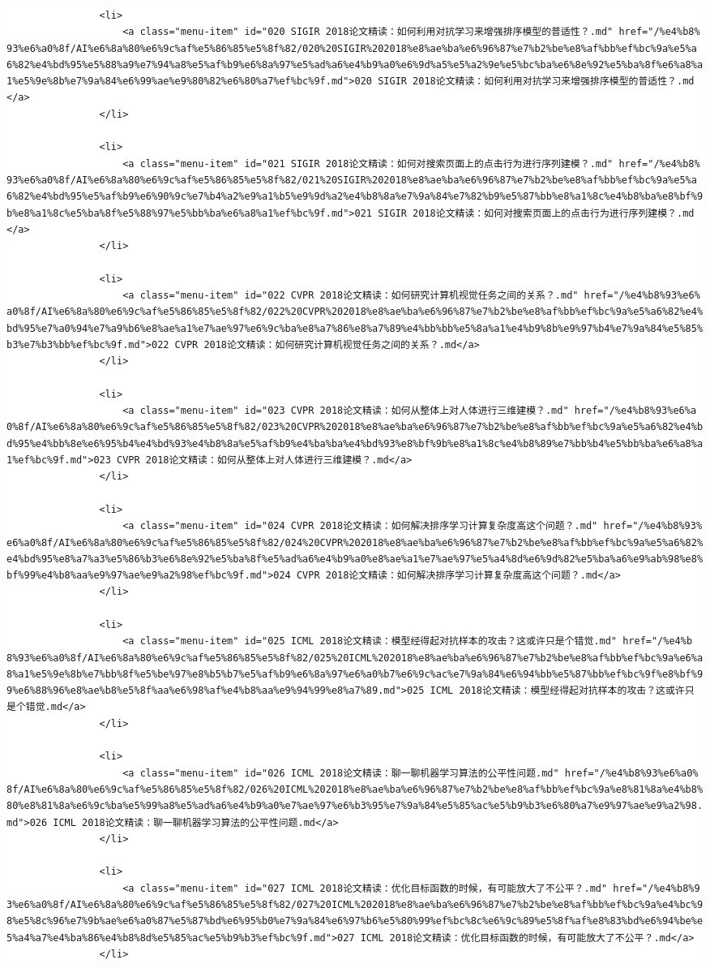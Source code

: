                     <li>
                        <a class="menu-item" id="020 SIGIR 2018论文精读：如何利用对抗学习来增强排序模型的普适性？.md" href="/%e4%b8%93%e6%a0%8f/AI%e6%8a%80%e6%9c%af%e5%86%85%e5%8f%82/020%20SIGIR%202018%e8%ae%ba%e6%96%87%e7%b2%be%e8%af%bb%ef%bc%9a%e5%a6%82%e4%bd%95%e5%88%a9%e7%94%a8%e5%af%b9%e6%8a%97%e5%ad%a6%e4%b9%a0%e6%9d%a5%e5%a2%9e%e5%bc%ba%e6%8e%92%e5%ba%8f%e6%a8%a1%e5%9e%8b%e7%9a%84%e6%99%ae%e9%80%82%e6%80%a7%ef%bc%9f.md">020 SIGIR 2018论文精读：如何利用对抗学习来增强排序模型的普适性？.md</a>
                    </li>
                    
                    <li>
                        <a class="menu-item" id="021 SIGIR 2018论文精读：如何对搜索页面上的点击行为进行序列建模？.md" href="/%e4%b8%93%e6%a0%8f/AI%e6%8a%80%e6%9c%af%e5%86%85%e5%8f%82/021%20SIGIR%202018%e8%ae%ba%e6%96%87%e7%b2%be%e8%af%bb%ef%bc%9a%e5%a6%82%e4%bd%95%e5%af%b9%e6%90%9c%e7%b4%a2%e9%a1%b5%e9%9d%a2%e4%b8%8a%e7%9a%84%e7%82%b9%e5%87%bb%e8%a1%8c%e4%b8%ba%e8%bf%9b%e8%a1%8c%e5%ba%8f%e5%88%97%e5%bb%ba%e6%a8%a1%ef%bc%9f.md">021 SIGIR 2018论文精读：如何对搜索页面上的点击行为进行序列建模？.md</a>
                    </li>
                    
                    <li>
                        <a class="menu-item" id="022 CVPR 2018论文精读：如何研究计算机视觉任务之间的关系？.md" href="/%e4%b8%93%e6%a0%8f/AI%e6%8a%80%e6%9c%af%e5%86%85%e5%8f%82/022%20CVPR%202018%e8%ae%ba%e6%96%87%e7%b2%be%e8%af%bb%ef%bc%9a%e5%a6%82%e4%bd%95%e7%a0%94%e7%a9%b6%e8%ae%a1%e7%ae%97%e6%9c%ba%e8%a7%86%e8%a7%89%e4%bb%bb%e5%8a%a1%e4%b9%8b%e9%97%b4%e7%9a%84%e5%85%b3%e7%b3%bb%ef%bc%9f.md">022 CVPR 2018论文精读：如何研究计算机视觉任务之间的关系？.md</a>
                    </li>
                    
                    <li>
                        <a class="menu-item" id="023 CVPR 2018论文精读：如何从整体上对人体进行三维建模？.md" href="/%e4%b8%93%e6%a0%8f/AI%e6%8a%80%e6%9c%af%e5%86%85%e5%8f%82/023%20CVPR%202018%e8%ae%ba%e6%96%87%e7%b2%be%e8%af%bb%ef%bc%9a%e5%a6%82%e4%bd%95%e4%bb%8e%e6%95%b4%e4%bd%93%e4%b8%8a%e5%af%b9%e4%ba%ba%e4%bd%93%e8%bf%9b%e8%a1%8c%e4%b8%89%e7%bb%b4%e5%bb%ba%e6%a8%a1%ef%bc%9f.md">023 CVPR 2018论文精读：如何从整体上对人体进行三维建模？.md</a>
                    </li>
                    
                    <li>
                        <a class="menu-item" id="024 CVPR 2018论文精读：如何解决排序学习计算复杂度高这个问题？.md" href="/%e4%b8%93%e6%a0%8f/AI%e6%8a%80%e6%9c%af%e5%86%85%e5%8f%82/024%20CVPR%202018%e8%ae%ba%e6%96%87%e7%b2%be%e8%af%bb%ef%bc%9a%e5%a6%82%e4%bd%95%e8%a7%a3%e5%86%b3%e6%8e%92%e5%ba%8f%e5%ad%a6%e4%b9%a0%e8%ae%a1%e7%ae%97%e5%a4%8d%e6%9d%82%e5%ba%a6%e9%ab%98%e8%bf%99%e4%b8%aa%e9%97%ae%e9%a2%98%ef%bc%9f.md">024 CVPR 2018论文精读：如何解决排序学习计算复杂度高这个问题？.md</a>
                    </li>
                    
                    <li>
                        <a class="menu-item" id="025 ICML 2018论文精读：模型经得起对抗样本的攻击？这或许只是个错觉.md" href="/%e4%b8%93%e6%a0%8f/AI%e6%8a%80%e6%9c%af%e5%86%85%e5%8f%82/025%20ICML%202018%e8%ae%ba%e6%96%87%e7%b2%be%e8%af%bb%ef%bc%9a%e6%a8%a1%e5%9e%8b%e7%bb%8f%e5%be%97%e8%b5%b7%e5%af%b9%e6%8a%97%e6%a0%b7%e6%9c%ac%e7%9a%84%e6%94%bb%e5%87%bb%ef%bc%9f%e8%bf%99%e6%88%96%e8%ae%b8%e5%8f%aa%e6%98%af%e4%b8%aa%e9%94%99%e8%a7%89.md">025 ICML 2018论文精读：模型经得起对抗样本的攻击？这或许只是个错觉.md</a>
                    </li>
                    
                    <li>
                        <a class="menu-item" id="026 ICML 2018论文精读：聊一聊机器学习算法的公平性问题.md" href="/%e4%b8%93%e6%a0%8f/AI%e6%8a%80%e6%9c%af%e5%86%85%e5%8f%82/026%20ICML%202018%e8%ae%ba%e6%96%87%e7%b2%be%e8%af%bb%ef%bc%9a%e8%81%8a%e4%b8%80%e8%81%8a%e6%9c%ba%e5%99%a8%e5%ad%a6%e4%b9%a0%e7%ae%97%e6%b3%95%e7%9a%84%e5%85%ac%e5%b9%b3%e6%80%a7%e9%97%ae%e9%a2%98.md">026 ICML 2018论文精读：聊一聊机器学习算法的公平性问题.md</a>
                    </li>
                    
                    <li>
                        <a class="menu-item" id="027 ICML 2018论文精读：优化目标函数的时候，有可能放大了不公平？.md" href="/%e4%b8%93%e6%a0%8f/AI%e6%8a%80%e6%9c%af%e5%86%85%e5%8f%82/027%20ICML%202018%e8%ae%ba%e6%96%87%e7%b2%be%e8%af%bb%ef%bc%9a%e4%bc%98%e5%8c%96%e7%9b%ae%e6%a0%87%e5%87%bd%e6%95%b0%e7%9a%84%e6%97%b6%e5%80%99%ef%bc%8c%e6%9c%89%e5%8f%af%e8%83%bd%e6%94%be%e5%a4%a7%e4%ba%86%e4%b8%8d%e5%85%ac%e5%b9%b3%ef%bc%9f.md">027 ICML 2018论文精读：优化目标函数的时候，有可能放大了不公平？.md</a>
                    </li>
                    